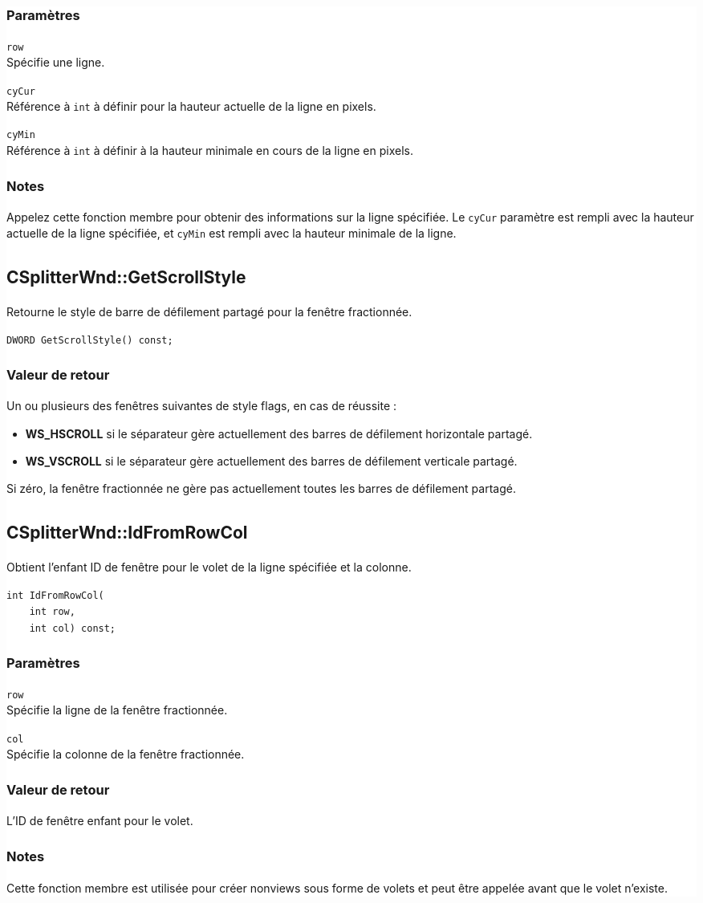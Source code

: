 ### <a name="parameters"></a>Paramètres  
 `row`  
 Spécifie une ligne.  
  
 `cyCur`  
 Référence à `int` à définir pour la hauteur actuelle de la ligne en pixels.  
  
 `cyMin`  
 Référence à `int` à définir à la hauteur minimale en cours de la ligne en pixels.  
  
### <a name="remarks"></a>Notes  
 Appelez cette fonction membre pour obtenir des informations sur la ligne spécifiée. Le `cyCur` paramètre est rempli avec la hauteur actuelle de la ligne spécifiée, et `cyMin` est rempli avec la hauteur minimale de la ligne.  
  
##  <a name="getscrollstyle"></a>CSplitterWnd::GetScrollStyle  
 Retourne le style de barre de défilement partagé pour la fenêtre fractionnée.  
  
```  
DWORD GetScrollStyle() const;  
```  
  
### <a name="return-value"></a>Valeur de retour  
 Un ou plusieurs des fenêtres suivantes de style flags, en cas de réussite :  
  
- **WS_HSCROLL** si le séparateur gère actuellement des barres de défilement horizontale partagé.  
  
- **WS_VSCROLL** si le séparateur gère actuellement des barres de défilement verticale partagé.  
  
 Si zéro, la fenêtre fractionnée ne gère pas actuellement toutes les barres de défilement partagé.  
  
##  <a name="idfromrowcol"></a>CSplitterWnd::IdFromRowCol  
 Obtient l’enfant ID de fenêtre pour le volet de la ligne spécifiée et la colonne.  
  
```  
int IdFromRowCol(
    int row,  
    int col) const;  
```  
  
### <a name="parameters"></a>Paramètres  
 `row`  
 Spécifie la ligne de la fenêtre fractionnée.  
  
 `col`  
 Spécifie la colonne de la fenêtre fractionnée.  
  
### <a name="return-value"></a>Valeur de retour  
 L’ID de fenêtre enfant pour le volet.  
  
### <a name="remarks"></a>Notes  
 Cette fonction membre est utilisée pour créer nonviews sous forme de volets et peut être appelée avant que le volet n’existe.  
  